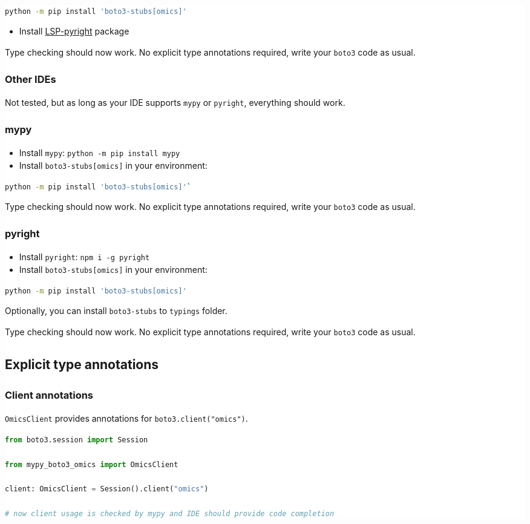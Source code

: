 ```bash
python -m pip install 'boto3-stubs[omics]'
```

- Install [LSP-pyright](https://github.com/sublimelsp/LSP-pyright) package

Type checking should now work. No explicit type annotations required, write
your `boto3` code as usual.

<a id="other-ides"></a>

### Other IDEs

Not tested, but as long as your IDE supports `mypy` or `pyright`, everything
should work.

<a id="mypy"></a>

### mypy

- Install `mypy`: `python -m pip install mypy`
- Install `boto3-stubs[omics]` in your environment:

```bash
python -m pip install 'boto3-stubs[omics]'`
```

Type checking should now work. No explicit type annotations required, write
your `boto3` code as usual.

<a id="pyright"></a>

### pyright

- Install `pyright`: `npm i -g pyright`
- Install `boto3-stubs[omics]` in your environment:

```bash
python -m pip install 'boto3-stubs[omics]'
```

Optionally, you can install `boto3-stubs` to `typings` folder.

Type checking should now work. No explicit type annotations required, write
your `boto3` code as usual.

<a id="explicit-type-annotations"></a>

## Explicit type annotations

<a id="client-annotations"></a>

### Client annotations

`OmicsClient` provides annotations for `boto3.client("omics")`.

```python
from boto3.session import Session

from mypy_boto3_omics import OmicsClient

client: OmicsClient = Session().client("omics")

# now client usage is checked by mypy and IDE should provide code completion
```

